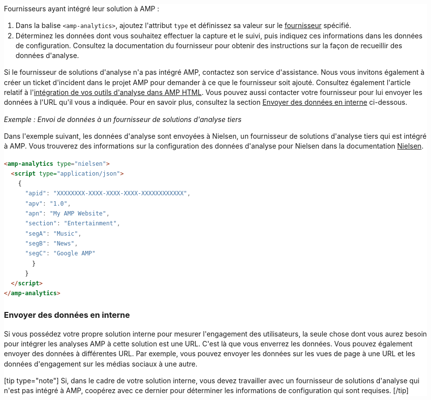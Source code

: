 Fournisseurs ayant intégré leur solution à AMP :

1. Dans la balise `<amp-analytics>`, ajoutez l'attribut `type` et définissez sa valeur sur le [fournisseur](../../../documentation/guides-and-tutorials/optimize-measure/configure-analytics/analytics-vendors.md) spécifié.
1. Déterminez les données dont vous souhaitez effectuer la capture et le suivi, puis indiquez ces informations dans les données de configuration. Consultez la documentation du fournisseur pour obtenir des instructions sur la façon de recueillir des données d'analyse.

Si le fournisseur de solutions d'analyse n'a pas intégré AMP, contactez son service d'assistance. Nous vous invitons également à créer un ticket d'incident dans le projet AMP pour demander à ce que le fournisseur soit ajouté. Consultez également l'article relatif à l'[intégration de vos outils d'analyse dans AMP HTML](../../../documentation/guides-and-tutorials/contribute/integrate-your-analytics-tools.md). Vous pouvez aussi contacter votre fournisseur pour lui envoyer les données à l'URL qu'il vous a indiquée. Pour en savoir plus, consultez la section [Envoyer des données en interne](#sending-data-in-house) ci-dessous.

*Exemple : Envoi de données à un fournisseur de solutions d'analyse tiers*

Dans l'exemple suivant, les données d'analyse sont envoyées à Nielsen, un fournisseur de solutions d'analyse tiers qui est intégré à AMP. Vous trouverez des informations sur la configuration des données d'analyse pour Nielsen dans la documentation [Nielsen](https://engineeringportal.nielsen.com/docs/DCR_Static_Google_AMP_Cloud_API).

```html
<amp-analytics type="nielsen">
  <script type="application/json">
    {
      "apid": "XXXXXXXX-XXXX-XXXX-XXXX-XXXXXXXXXXXX",
      "apv": "1.0",
      "apn": "My AMP Website",
      "section": "Entertainment",
      "segA": "Music",
      "segB": "News",
      "segC": "Google AMP"
        }
      }
  </script>
</amp-analytics>
```

### Envoyer des données en interne

Si vous possédez votre propre solution interne pour mesurer l'engagement des utilisateurs, la seule chose dont vous aurez besoin pour intégrer les analyses AMP à cette solution est une URL. C'est là que vous enverrez les données. Vous pouvez également envoyer des données à différentes URL. Par exemple, vous pouvez envoyer les données sur les vues de page à une URL et les données d'engagement sur les médias sociaux à une autre.

[tip type="note"]
Si, dans le cadre de votre solution interne, vous devez travailler avec un fournisseur de solutions d'analyse qui n'est pas intégré à AMP, coopérez avec ce dernier pour déterminer les informations de configuration qui sont requises.
[/tip]

